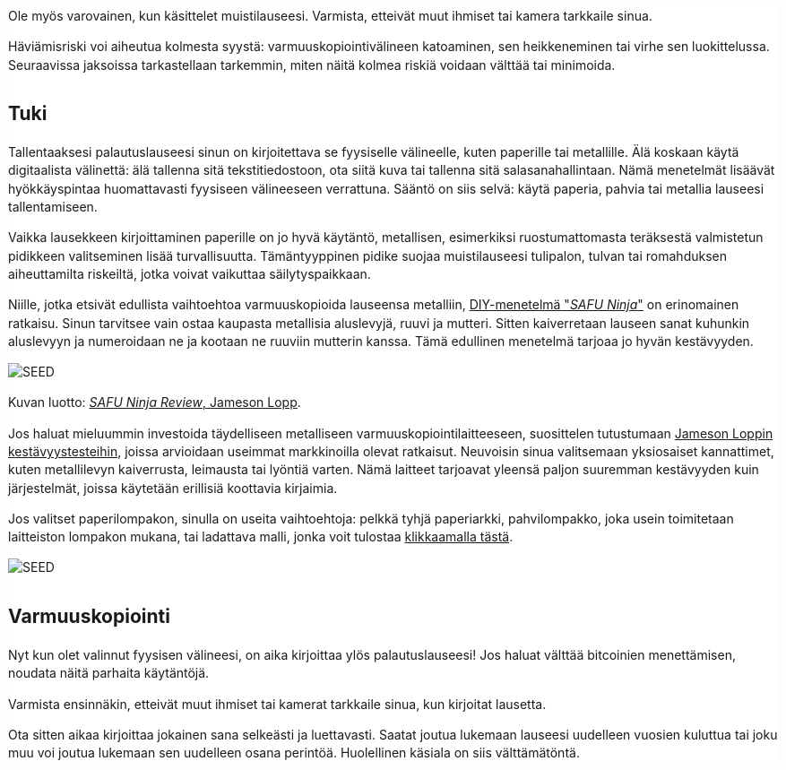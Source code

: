 Ole myös varovainen, kun käsittelet muistilauseesi. Varmista, etteivät muut ihmiset tai kamera tarkkaile sinua.

Häviämisriski voi aiheutua kolmesta syystä: varmuuskopiointivälineen katoaminen, sen heikkeneminen tai virhe sen luokittelussa. Seuraavissa jaksoissa tarkastellaan tarkemmin, miten näitä kolmea riskiä voidaan välttää tai minimoida.

## Tuki

Tallentaaksesi palautuslauseesi sinun on kirjoitettava se fyysiselle välineelle, kuten paperille tai metallille. Älä koskaan käytä digitaalista välinettä: älä tallenna sitä tekstitiedostoon, ota siitä kuva tai tallenna sitä salasanahallintaan. Nämä menetelmät lisäävät hyökkäyspintaa huomattavasti fyysiseen välineeseen verrattuna. Sääntö on siis selvä: käytä paperia, pahvia tai metallia lauseesi tallentamiseen.

Vaikka lausekkeen kirjoittaminen paperille on jo hyvä käytäntö, metallisen, esimerkiksi ruostumattomasta teräksestä valmistetun pidikkeen valitseminen lisää turvallisuutta. Tämäntyyppinen pidike suojaa muistilauseesi tulipalon, tulvan tai romahduksen aiheuttamilta riskeiltä, jotka voivat vaikuttaa säilytyspaikkaan.

Niille, jotka etsivät edullista vaihtoehtoa varmuuskopioida lauseensa metalliin, [DIY-menetelmä "*SAFU Ninja*"](https://jlopp.github.io/metal-bitcoin-storage-reviews/reviews/safu-ninja/) on erinomainen ratkaisu. Sinun tarvitsee vain ostaa kaupasta metallisia aluslevyjä, ruuvi ja mutteri. Sitten kaiverretaan lauseen sanat kuhunkin aluslevyyn ja numeroidaan ne ja kootaan ne ruuviin mutterin kanssa. Tämä edullinen menetelmä tarjoaa jo hyvän kestävyyden.

![SEED](assets/fr/01.webp)

Kuvan luotto: [*SAFU Ninja Review*, Jameson Lopp](https://jlopp.github.io/metal-bitcoin-storage-reviews/reviews/safu-ninja/).

Jos haluat mieluummin investoida täydelliseen metalliseen varmuuskopiointilaitteeseen, suosittelen tutustumaan [Jameson Loppin kestävyystesteihin](https://jlopp.github.io/metal-bitcoin-storage-reviews/), joissa arvioidaan useimmat markkinoilla olevat ratkaisut. Neuvoisin sinua valitsemaan yksiosaiset kannattimet, kuten metallilevyn kaiverrusta, leimausta tai lyöntiä varten. Nämä laitteet tarjoavat yleensä paljon suuremman kestävyyden kuin järjestelmät, joissa käytetään erillisiä koottavia kirjaimia.

Jos valitset paperilompakon, sinulla on useita vaihtoehtoja: pelkkä tyhjä paperiarkki, pahvilompakko, joka usein toimitetaan laitteiston lompakon mukana, tai ladattava malli, jonka voit tulostaa [klikkaamalla tästä](https://github.com/PlanB-Network/bitcoin-educational-content/blob/dev/resources/bet/wallet-backup-sheet/assets/mnemonic-sheet.pdf).

![SEED](assets/fr/02.webp)

## Varmuuskopiointi

Nyt kun olet valinnut fyysisen välineesi, on aika kirjoittaa ylös palautuslauseesi! Jos haluat välttää bitcoinien menettämisen, noudata näitä parhaita käytäntöjä.

Varmista ensinnäkin, etteivät muut ihmiset tai kamerat tarkkaile sinua, kun kirjoitat lausetta.

Ota sitten aikaa kirjoittaa jokainen sana selkeästi ja luettavasti. Saatat joutua lukemaan lauseesi uudelleen vuosien kuluttua tai joku muu voi joutua lukemaan sen uudelleen osana perintöä. Huolellinen käsiala on siis välttämätöntä.
